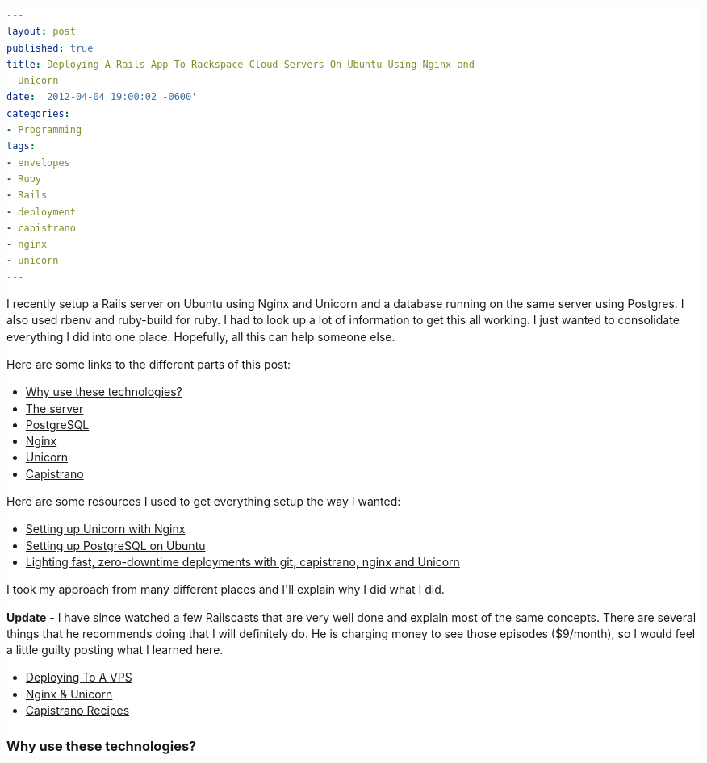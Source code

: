 ```yaml
---
layout: post
published: true
title: Deploying A Rails App To Rackspace Cloud Servers On Ubuntu Using Nginx and
  Unicorn
date: '2012-04-04 19:00:02 -0600'
categories:
- Programming
tags:
- envelopes
- Ruby
- Rails
- deployment
- capistrano
- nginx
- unicorn
---
```


I recently setup a Rails server on Ubuntu using Nginx and Unicorn and a
database running on the same server using Postgres. I also used rbenv and
ruby-build for ruby. I had to look up a lot of information to get this all
working. I just wanted to consolidate everything I did into one place.
Hopefully, all this can help someone else.

Here are some links to the different parts of this post:

* [Why use these technologies?](#why-these)
* [The server](#configure-server)
* [PostgreSQL](#postgresql)
* [Nginx](#nginx)
* [Unicorn](#unicorn)
* [Capistrano](#capistrano)

Here are some resources I used to get everything setup the way I wanted:

* [Setting up Unicorn with Nginx](http://sirupsen.com/setting-up-unicorn-with-nginx/)
* [Setting up PostgreSQL on Ubuntu](https://help.ubuntu.com/community/PostgreSQL)
* [Lighting fast, zero-downtime deployments with git, capistrano, nginx and Unicorn](http://ariejan.net/2011/09/14/lighting-fast-zero-downtime-deployments-with-git-capistrano-nginx-and-unicorn)

I took my approach from many different places and I'll explain why I did what I
did.

**Update** - I have since watched a few Railscasts that are very well done and
explain most of the same concepts. There are several things that he recommends
doing that I will definitely do. He is charging money to see those episodes
($9/month), so I would feel a little guilty posting what I learned here.

* [Deploying To A VPS](http://railscasts.com/episodes/335-deploying-to-a-vps)
* [Nginx & Unicorn](http://railscasts.com/episodes/293-nginx-unicorn)
* [Capistrano Recipes](http://railscasts.com/episodes/337-capistrano-recipes)

<h3 id='why-these'>Why use these technologies?</h3>

